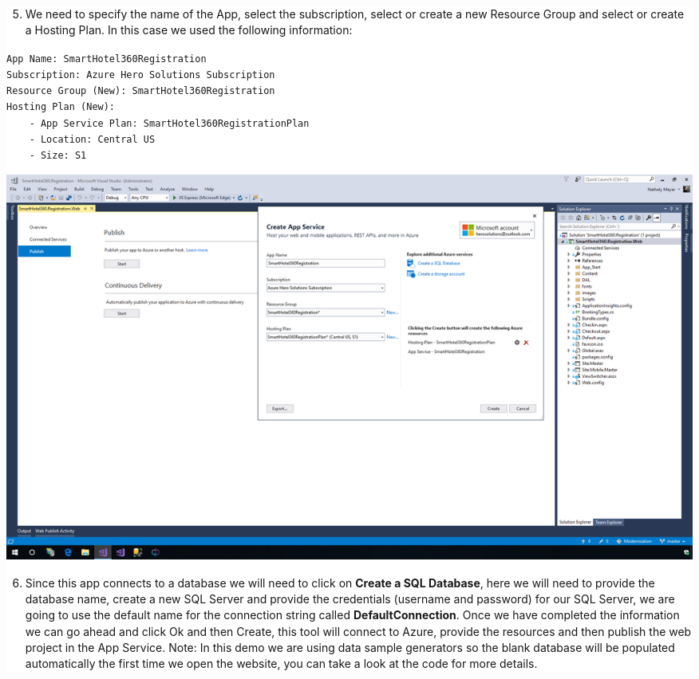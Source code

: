 5. We need to specify the name of the App, select the subscription, select or create a new Resource Group and select or create a Hosting Plan. In this case we used the following information:

```
App Name: SmartHotel360Registration
Subscription: Azure Hero Solutions Subscription
Resource Group (New): SmartHotel360Registration
Hosting Plan (New):
    - App Service Plan: SmartHotel360RegistrationPlan
    - Location: Central US
    - Size: S1
```
![](Images/4-newprofile.png)

6. Since this app connects to a database we will need to click on **Create a SQL Database**, here we will need to provide the database name, create a new SQL Server and provide the credentials (username and password) for our SQL Server, we are going to use the default name for the connection string called **DefaultConnection**. Once we have completed the information we can go ahead and click Ok and then Create, this tool will connect to Azure, provide the resources and then publish the web project in the App Service. Note: In this demo we are using data sample generators so the blank database will be populated automatically the first time we open the website, you can take a look at the code for more details.
